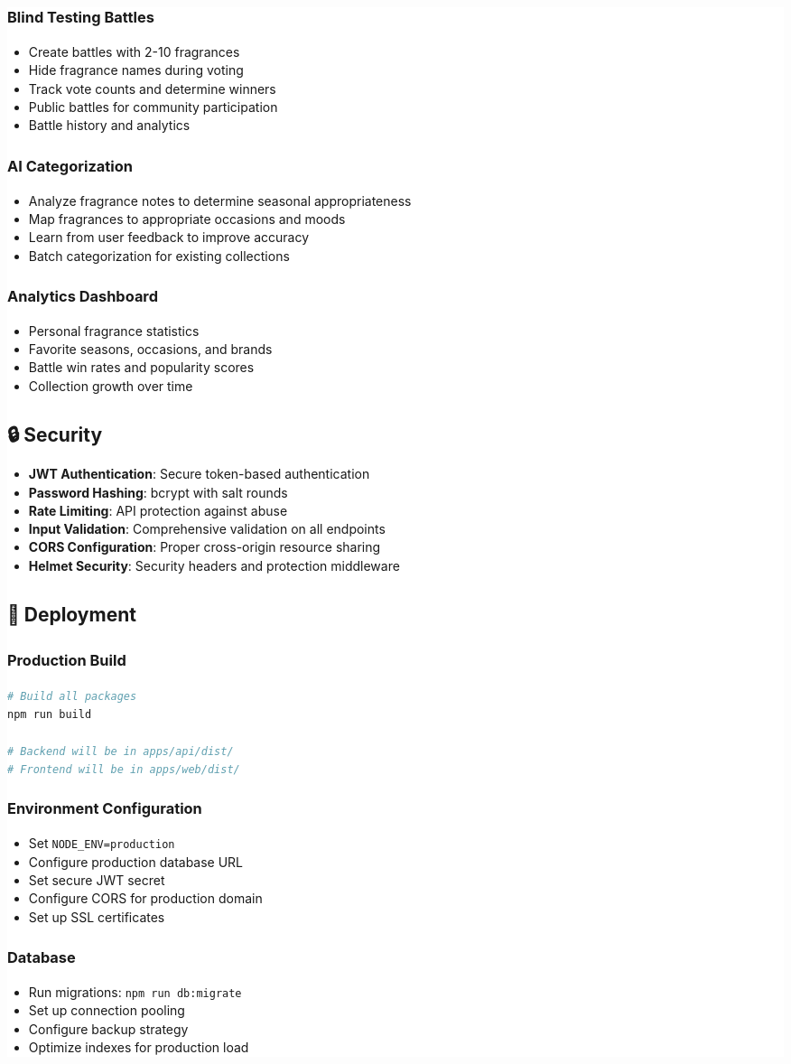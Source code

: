 ### Blind Testing Battles
- Create battles with 2-10 fragrances
- Hide fragrance names during voting
- Track vote counts and determine winners
- Public battles for community participation
- Battle history and analytics

### AI Categorization
- Analyze fragrance notes to determine seasonal appropriateness
- Map fragrances to appropriate occasions and moods
- Learn from user feedback to improve accuracy
- Batch categorization for existing collections

### Analytics Dashboard
- Personal fragrance statistics
- Favorite seasons, occasions, and brands
- Battle win rates and popularity scores
- Collection growth over time

## 🔒 Security

- **JWT Authentication**: Secure token-based authentication
- **Password Hashing**: bcrypt with salt rounds
- **Rate Limiting**: API protection against abuse
- **Input Validation**: Comprehensive validation on all endpoints
- **CORS Configuration**: Proper cross-origin resource sharing
- **Helmet Security**: Security headers and protection middleware

## 🚀 Deployment

### Production Build
```bash
# Build all packages
npm run build

# Backend will be in apps/api/dist/
# Frontend will be in apps/web/dist/
```

### Environment Configuration
- Set `NODE_ENV=production`
- Configure production database URL
- Set secure JWT secret
- Configure CORS for production domain
- Set up SSL certificates

### Database
- Run migrations: `npm run db:migrate`
- Set up connection pooling
- Configure backup strategy
- Optimize indexes for production load
